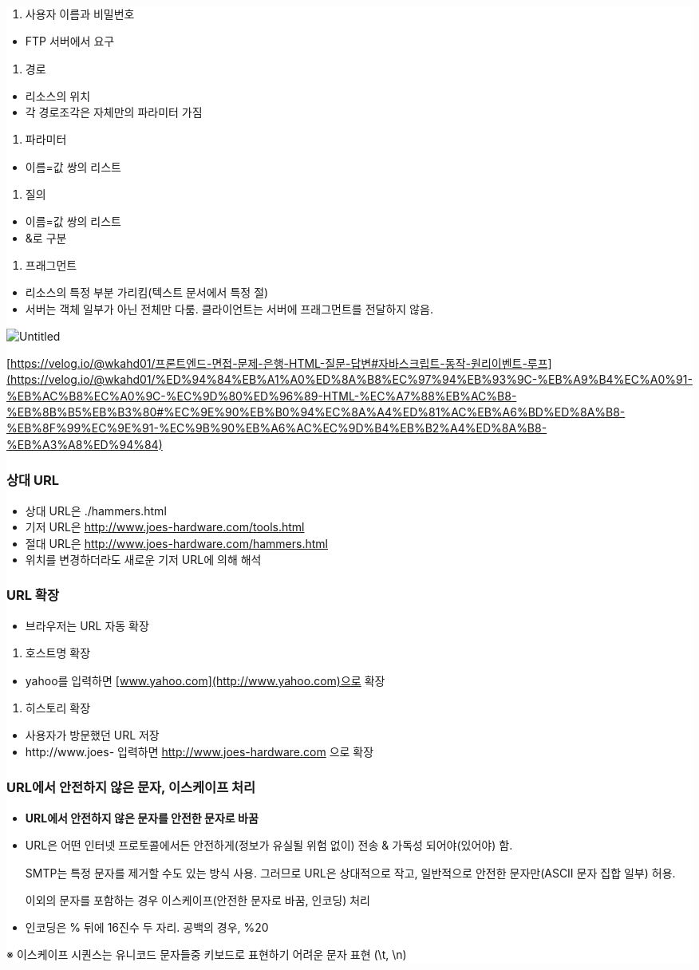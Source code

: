 1. 사용자 이름과 비밀번호
- FTP 서버에서 요구

1. 경로
- 리소스의 위치
- 각 경로조각은 자체만의 파라미터 가짐

1. 파라미터
- 이름=값 쌍의 리스트

1. 질의
- 이름=값 쌍의 리스트
- &로 구분

1. 프래그먼트
- 리소스의 특정 부분 가리킴(텍스트 문서에서 특정 절)
- 서버는 객체 일부가 아닌 전체만 다룸. 클라이언트는 서버에 프래그먼트를 전달하지 않음.

![Untitled](https://s3-us-west-2.amazonaws.com/secure.notion-static.com/67219d1b-0de1-4809-9948-638169fa0d52/Untitled.png)

[https://velog.io/@wkahd01/프론트엔드-면접-문제-은행-HTML-질문-답변#자바스크립트-동작-원리이벤트-루프](https://velog.io/@wkahd01/%ED%94%84%EB%A1%A0%ED%8A%B8%EC%97%94%EB%93%9C-%EB%A9%B4%EC%A0%91-%EB%AC%B8%EC%A0%9C-%EC%9D%80%ED%96%89-HTML-%EC%A7%88%EB%AC%B8-%EB%8B%B5%EB%B3%80#%EC%9E%90%EB%B0%94%EC%8A%A4%ED%81%AC%EB%A6%BD%ED%8A%B8-%EB%8F%99%EC%9E%91-%EC%9B%90%EB%A6%AC%EC%9D%B4%EB%B2%A4%ED%8A%B8-%EB%A3%A8%ED%94%84)

### 상대 URL

- 상대 URL은 ./hammers.html
- 기저 URL은 http://www.joes-hardware.com/tools.html
- 절대 URL은 http://www.joes-hardware.com/hammers.html
- 위치를 변경하더라도 새로운 기저 URL에 의해 해석

### URL 확장

- 브라우저는 URL 자동 확장
1. 호스트명 확장
- yahoo를 입력하면 [www.yahoo.com](http://www.yahoo.com)으로 확장

1. 히스토리 확장
- 사용자가 방문했던 URL 저장
- http://www.joes- 입력하면 http://www.joes-hardware.com 으로 확장

### URL에서 안전하지 않은 문자, 이스케이프 처리

- **URL에서 안전하지 않은 문자를 안전한 문자로 바꿈**
- URL은 어떤 인터넷 프로토콜에서든 안전하게(정보가 유실될 위험 없이) 전송 & 가독성 되어야(있어야) 함.
    
    SMTP는 특정 문자를 제거할 수도 있는 방식 사용. 그러므로 URL은 상대적으로 작고, 일반적으로 안전한 문자만(ASCII 문자 집합 일부) 허용.
    
     이외의 문자를 포함하는 경우 이스케이프(안전한 문자로 바꿈, 인코딩) 처리
    
- 인코딩은 % 뒤에 16진수 두 자리. 공백의 경우, %20

※ 이스케이프 시퀀스는 유니코드 문자들중 키보드로 표현하기 어려운 문자 표현 (\t, \n)